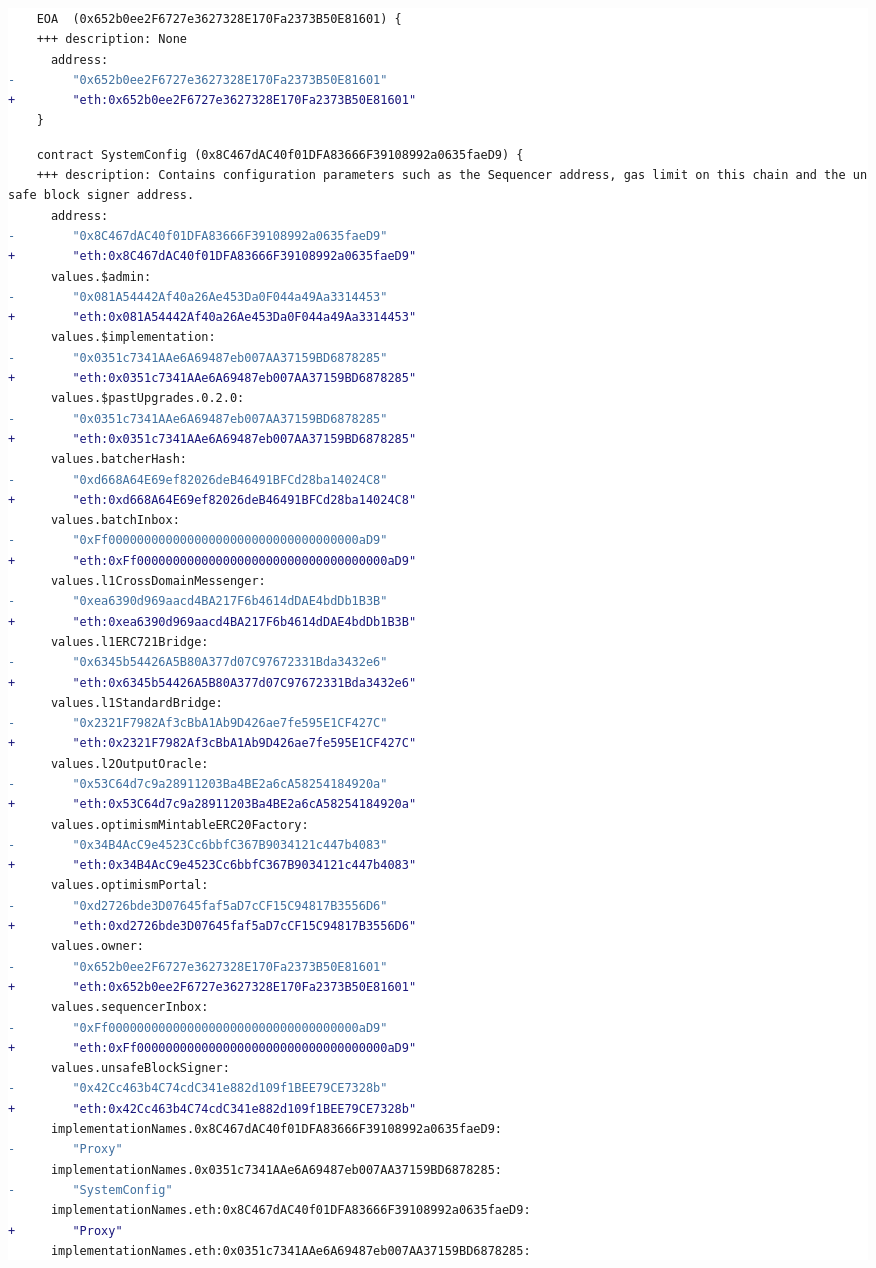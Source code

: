 ```diff
    EOA  (0x652b0ee2F6727e3627328E170Fa2373B50E81601) {
    +++ description: None
      address:
-        "0x652b0ee2F6727e3627328E170Fa2373B50E81601"
+        "eth:0x652b0ee2F6727e3627328E170Fa2373B50E81601"
    }
```

```diff
    contract SystemConfig (0x8C467dAC40f01DFA83666F39108992a0635faeD9) {
    +++ description: Contains configuration parameters such as the Sequencer address, gas limit on this chain and the unsafe block signer address.
      address:
-        "0x8C467dAC40f01DFA83666F39108992a0635faeD9"
+        "eth:0x8C467dAC40f01DFA83666F39108992a0635faeD9"
      values.$admin:
-        "0x081A54442Af40a26Ae453Da0F044a49Aa3314453"
+        "eth:0x081A54442Af40a26Ae453Da0F044a49Aa3314453"
      values.$implementation:
-        "0x0351c7341AAe6A69487eb007AA37159BD6878285"
+        "eth:0x0351c7341AAe6A69487eb007AA37159BD6878285"
      values.$pastUpgrades.0.2.0:
-        "0x0351c7341AAe6A69487eb007AA37159BD6878285"
+        "eth:0x0351c7341AAe6A69487eb007AA37159BD6878285"
      values.batcherHash:
-        "0xd668A64E69ef82026deB46491BFCd28ba14024C8"
+        "eth:0xd668A64E69ef82026deB46491BFCd28ba14024C8"
      values.batchInbox:
-        "0xFf00000000000000000000000000000000000aD9"
+        "eth:0xFf00000000000000000000000000000000000aD9"
      values.l1CrossDomainMessenger:
-        "0xea6390d969aacd4BA217F6b4614dDAE4bdDb1B3B"
+        "eth:0xea6390d969aacd4BA217F6b4614dDAE4bdDb1B3B"
      values.l1ERC721Bridge:
-        "0x6345b54426A5B80A377d07C97672331Bda3432e6"
+        "eth:0x6345b54426A5B80A377d07C97672331Bda3432e6"
      values.l1StandardBridge:
-        "0x2321F7982Af3cBbA1Ab9D426ae7fe595E1CF427C"
+        "eth:0x2321F7982Af3cBbA1Ab9D426ae7fe595E1CF427C"
      values.l2OutputOracle:
-        "0x53C64d7c9a28911203Ba4BE2a6cA58254184920a"
+        "eth:0x53C64d7c9a28911203Ba4BE2a6cA58254184920a"
      values.optimismMintableERC20Factory:
-        "0x34B4AcC9e4523Cc6bbfC367B9034121c447b4083"
+        "eth:0x34B4AcC9e4523Cc6bbfC367B9034121c447b4083"
      values.optimismPortal:
-        "0xd2726bde3D07645faf5aD7cCF15C94817B3556D6"
+        "eth:0xd2726bde3D07645faf5aD7cCF15C94817B3556D6"
      values.owner:
-        "0x652b0ee2F6727e3627328E170Fa2373B50E81601"
+        "eth:0x652b0ee2F6727e3627328E170Fa2373B50E81601"
      values.sequencerInbox:
-        "0xFf00000000000000000000000000000000000aD9"
+        "eth:0xFf00000000000000000000000000000000000aD9"
      values.unsafeBlockSigner:
-        "0x42Cc463b4C74cdC341e882d109f1BEE79CE7328b"
+        "eth:0x42Cc463b4C74cdC341e882d109f1BEE79CE7328b"
      implementationNames.0x8C467dAC40f01DFA83666F39108992a0635faeD9:
-        "Proxy"
      implementationNames.0x0351c7341AAe6A69487eb007AA37159BD6878285:
-        "SystemConfig"
      implementationNames.eth:0x8C467dAC40f01DFA83666F39108992a0635faeD9:
+        "Proxy"
      implementationNames.eth:0x0351c7341AAe6A69487eb007AA37159BD6878285:
```